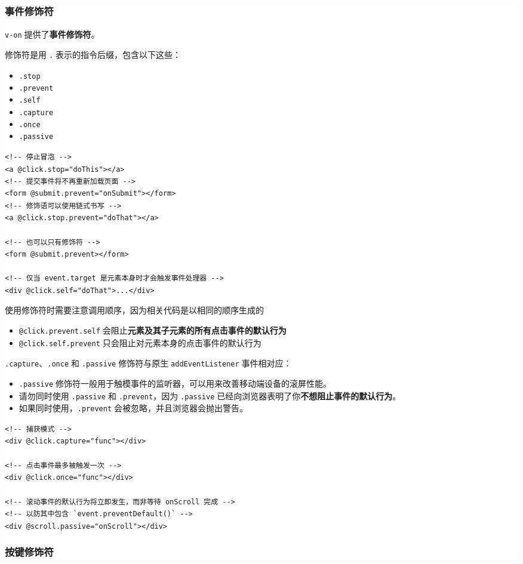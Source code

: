 ### 事件修饰符

`v-on` 提供了**事件修饰符**。

修饰符是用 `.` 表示的指令后缀，包含以下这些：

- `.stop`
- `.prevent`
- `.self`
- `.capture`
- `.once`
- `.passive`

```vue
<!-- 停止冒泡 -->
<a @click.stop="doThis"></a>
<!-- 提交事件将不再重新加载页面 -->
<form @submit.prevent="onSubmit"></form>
<!-- 修饰语可以使用链式书写 -->
<a @click.stop.prevent="doThat"></a>

<!-- 也可以只有修饰符 -->
<form @submit.prevent></form>

<!-- 仅当 event.target 是元素本身时才会触发事件处理器 -->
<div @click.self="doThat">...</div>
```

使用修饰符时需要注意调用顺序，因为相关代码是以相同的顺序生成的

- `@click.prevent.self` 会阻止**元素及其子元素的所有点击事件的默认行为**
- `@click.self.prevent` 只会阻止对元素本身的点击事件的默认行为



`.capture`、`.once` 和 `.passive` 修饰符与原生 `addEventListener` 事件相对应：

- `.passive` 修饰符一般用于触模事件的监听器，可以用来改善移动端设备的滚屏性能。
- 请勿同时使用 `.passive` 和 `.prevent`，因为 `.passive` 已经向浏览器表明了你**不想阻止事件的默认行为**。 
- 如果同时使用，`.prevent` 会被忽略，并且浏览器会抛出警告。

```vue
<!-- 捕获模式 -->
<div @click.capture="func"></div>

<!-- 点击事件最多被触发一次 -->
<div @click.once="func"></div>

<!-- 滚动事件的默认行为将立即发生，而非等待 onScroll 完成 -->
<!-- 以防其中包含 `event.preventDefault()` -->
<div @scroll.passive="onScroll"></div>
```



### 按键修饰符
